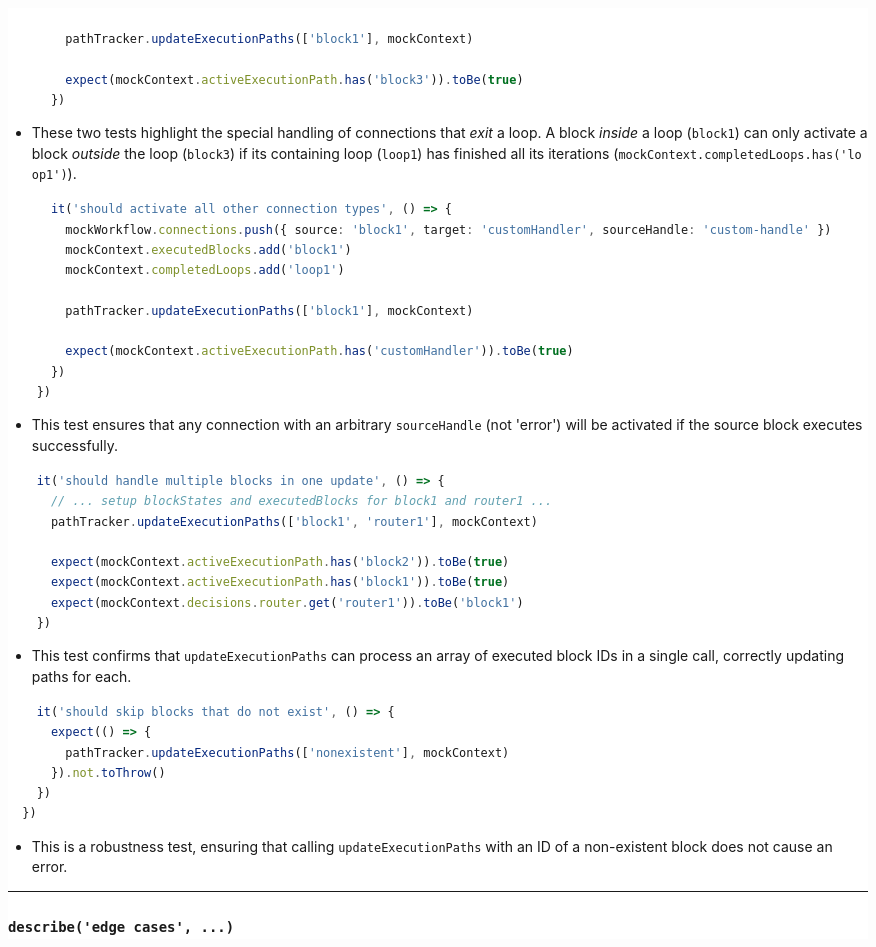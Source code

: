 ```typescript

        pathTracker.updateExecutionPaths(['block1'], mockContext)

        expect(mockContext.activeExecutionPath.has('block3')).toBe(true)
      })
```
*   These two tests highlight the special handling of connections that *exit* a loop. A block *inside* a loop (`block1`) can only activate a block *outside* the loop (`block3`) if its containing loop (`loop1`) has finished all its iterations (`mockContext.completedLoops.has('loop1')`).

```typescript
      it('should activate all other connection types', () => {
        mockWorkflow.connections.push({ source: 'block1', target: 'customHandler', sourceHandle: 'custom-handle' })
        mockContext.executedBlocks.add('block1')
        mockContext.completedLoops.add('loop1')

        pathTracker.updateExecutionPaths(['block1'], mockContext)

        expect(mockContext.activeExecutionPath.has('customHandler')).toBe(true)
      })
    })
```
*   This test ensures that any connection with an arbitrary `sourceHandle` (not 'error') will be activated if the source block executes successfully.

```typescript
    it('should handle multiple blocks in one update', () => {
      // ... setup blockStates and executedBlocks for block1 and router1 ...
      pathTracker.updateExecutionPaths(['block1', 'router1'], mockContext)

      expect(mockContext.activeExecutionPath.has('block2')).toBe(true)
      expect(mockContext.activeExecutionPath.has('block1')).toBe(true)
      expect(mockContext.decisions.router.get('router1')).toBe('block1')
    })
```
*   This test confirms that `updateExecutionPaths` can process an array of executed block IDs in a single call, correctly updating paths for each.

```typescript
    it('should skip blocks that do not exist', () => {
      expect(() => {
        pathTracker.updateExecutionPaths(['nonexistent'], mockContext)
      }).not.toThrow()
    })
  })
```
*   This is a robustness test, ensuring that calling `updateExecutionPaths` with an ID of a non-existent block does not cause an error.

---

### `describe('edge cases', ...)`
